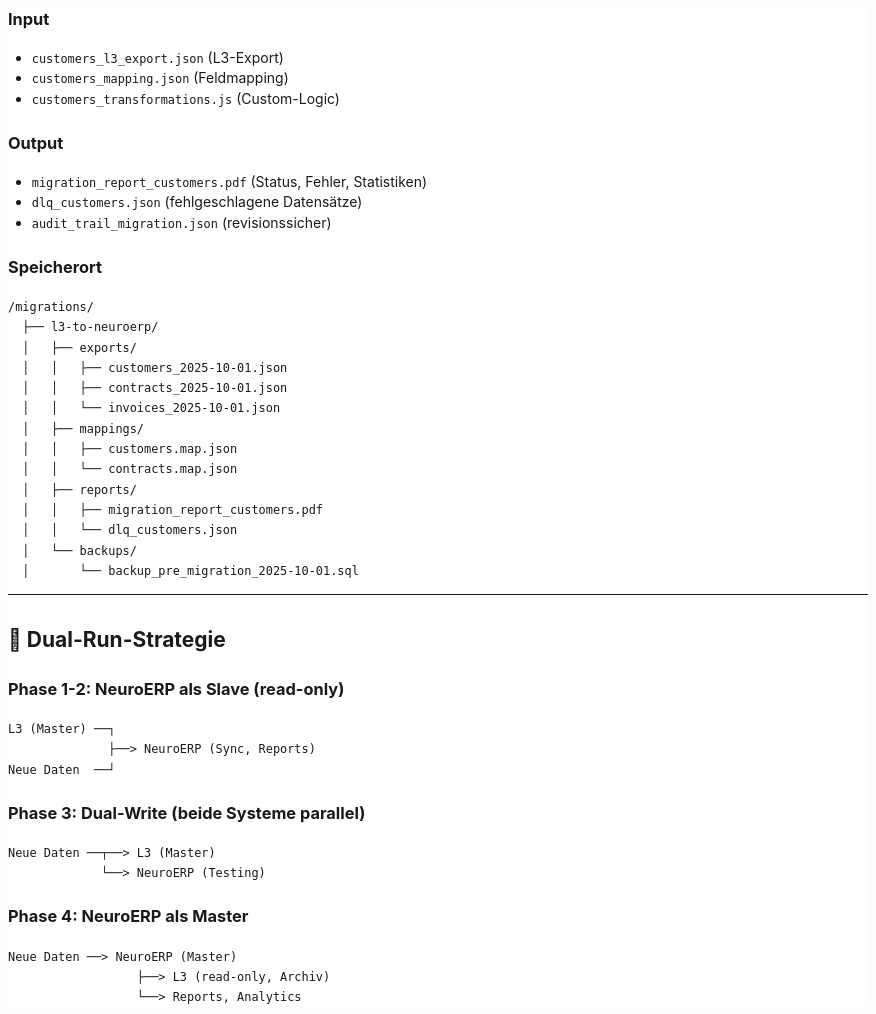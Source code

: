 ### Input
- `customers_l3_export.json` (L3-Export)
- `customers_mapping.json` (Feldmapping)
- `customers_transformations.js` (Custom-Logic)

### Output
- `migration_report_customers.pdf` (Status, Fehler, Statistiken)
- `dlq_customers.json` (fehlgeschlagene Datensätze)
- `audit_trail_migration.json` (revisionssicher)

### Speicherort
```
/migrations/
  ├── l3-to-neuroerp/
  │   ├── exports/
  │   │   ├── customers_2025-10-01.json
  │   │   ├── contracts_2025-10-01.json
  │   │   └── invoices_2025-10-01.json
  │   ├── mappings/
  │   │   ├── customers.map.json
  │   │   └── contracts.map.json
  │   ├── reports/
  │   │   ├── migration_report_customers.pdf
  │   │   └── dlq_customers.json
  │   └── backups/
  │       └── backup_pre_migration_2025-10-01.sql
```

---

## 🔄 Dual-Run-Strategie

### Phase 1-2: NeuroERP als Slave (read-only)
```
L3 (Master) ──┐
              ├──> NeuroERP (Sync, Reports)
Neue Daten  ──┘
```

### Phase 3: Dual-Write (beide Systeme parallel)
```
Neue Daten ──┬──> L3 (Master)
             └──> NeuroERP (Testing)
```

### Phase 4: NeuroERP als Master
```
Neue Daten ──> NeuroERP (Master)
                  ├──> L3 (read-only, Archiv)
                  └──> Reports, Analytics
```
